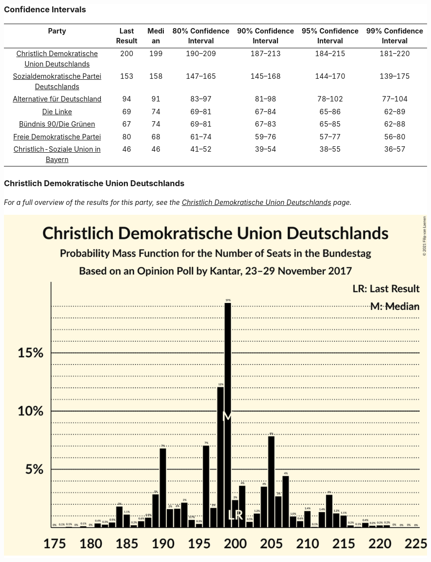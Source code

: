 ### Confidence Intervals

| Party | Last Result | Median | 80% Confidence Interval | 90% Confidence Interval | 95% Confidence Interval | 99% Confidence Interval |
|:-----:|:-----------:|:------:|:-----------------------:|:-----------------------:|:-----------------------:|:-----------------------:|
| <a href="#christlich-demokratische-union-deutschlands">Christlich Demokratische Union Deutschlands</a> | 200 | 199 | 190–209 |187–213 |184–215 |181–220 |
| <a href="#sozialdemokratische-partei-deutschlands">Sozialdemokratische Partei Deutschlands</a> | 153 | 158 | 147–165 |145–168 |144–170 |139–175 |
| <a href="#alternative-für-deutschland">Alternative für Deutschland</a> | 94 | 91 | 83–97 |81–98 |78–102 |77–104 |
| <a href="#die-linke">Die Linke</a> | 69 | 74 | 69–81 |67–84 |65–86 |62–89 |
| <a href="#bündnis-90/die-grünen">Bündnis 90/Die Grünen</a> | 67 | 74 | 69–81 |67–83 |65–85 |62–88 |
| <a href="#freie-demokratische-partei">Freie Demokratische Partei</a> | 80 | 68 | 61–74 |59–76 |57–77 |56–80 |
| <a href="#christlich-soziale-union-in-bayern">Christlich-Soziale Union in Bayern</a> | 46 | 46 | 41–52 |39–54 |38–55 |36–57 |

### Christlich Demokratische Union Deutschlands

*For a full overview of the results for this party, see the [Christlich Demokratische Union Deutschlands](party-christlichdemokratischeuniondeutschlands.html) page.*

![Graph with seats probability mass function not yet produced](2017-11-29-Kantar-seats-pmf-christlichdemokratischeuniondeutschlands.png "Seats Probability Mass Function")
